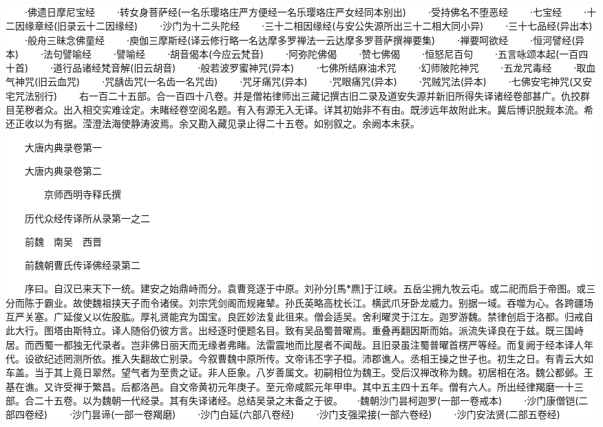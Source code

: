　　·佛遗日摩尼宝经
　　·转女身菩萨经(一名乐璎珞庄严方便经一名乐璎珞庄严女经同本别出)
　　·受持佛名不堕恶经
　　·七宝经
　　·十二因缘章经(旧录云十二因缘经)
　　·沙门为十二头陀经
　　·三十二相因缘经(与安公失源所出三十二相大同小异)
　　·三十七品经(异出本)
　　·般舟三昧念佛童经
　　·庾伽三摩斯经(译云修行略一名达摩多罗禅法一云达摩多罗菩萨撰禅要集)
　　·禅要呵欲经
　　·恒河譬经(异本)
　　·法句譬喻经
　　·譬喻经
　　·胡音偈本(今应云梵音)
　　·阿弥陀佛偈
　　·赞七佛偈
　　·恒怒尼百句
　　·五言咏颂本起(一百四十首)
　　·道行品诸经梵音解(旧云胡音)
　　·般若波罗蜜神咒(异本)
　　·七佛所结麻油术咒
　　·幻师陂陀神咒
　　·五龙咒毒经
　　·取血气神咒(旧云血咒)
　　·咒龋齿咒(一名齿一名咒齿)
　　·咒牙痛咒(异本)
　　·咒眼痛咒(异本)
　　·咒贼咒法(异本)
　　·七佛安宅神咒(又安宅咒法别行)
　　右一百二十五部。合一百四十八卷。并是僧祐律师出三藏记撰古旧二录及道安失源并新旧所得失译诸经卷部甚广。仇挍群目芜秽者众。出入相交实难诠定。未睹经卷空阅名题。有入有源无入无译。详其初始非不有由。既涉远年故附此末。冀后博识脱觌本流。希还正收以为有据。滢澄法海使静涛波焉。余又勘入藏见录止得二十五卷。如别叙之。余阙本未获。

　　大唐内典录卷第一


　　大唐内典录卷第二

　　　　京师西明寺释氏撰

　　历代众经传译所从录第一之二

　　前魏　南吴　西晋

　　前魏朝曹氏传译佛经录第二

　　序曰。自汉已来天下一统。建安之始鼎峙而分。袁曹竞逐于中原。刘孙分[馬*麃]于江峡。五岳尘拥九牧云屯。或二祀而启于帝图。或三分而陈于霸业。故使魏祖挟天子而令诸侯。刘宗凭剑阁而规雍辇。孙氏英略高枕长江。横武爪牙卧龙威力。别据一域。吞噬为心。各跨疆场互严关塞。广延俊乂以佐股肱。厚礼贤能宾为国宝。良匠妙法复此徂来。僧会适吴。舍利曜灵于江左。迦罗游魏。禁律创启于洛都。归戒自此大行。图塔由斯特立。译人随俗仍彼方言。出经逐时便题名目。致有吴品蜀普曜焉。重叠再翻因斯而始。派流失译良在于兹。既三国峙居。而西蜀一都独无代录者。岂非佛日丽天而无缘者弗睹。法雷震地而比屋者不闻哉。且旧录虽注蜀普曜首楞严等经。而复阙于经本译人年代。设欲纪述罔测所依。推入失翻故亡别录。今叙曹魏中原所传。文帝讳丕字子桓。沛郡谯人。丞相王操之世子也。初生之日。有青云大如车盖。当于其上竟日翠然。望气者为至贵之证。非人臣象。八岁善属文。初嗣相位为魏王。受后汉禅改称为魏。初居相在洛。魏公都邺。王基在谯。又许受禅于繁昌。后都洛邑。自文帝黄初元年庚子。至元帝咸熙元年甲申。其中五主四十五年。僧有六人。所出经律羯磨一十三部。合二十五卷。以为魏朝一代经录。其有失译诸经。总结吴录之末备之于彼。　　·魏朝沙门昙柯迦罗(一部一卷戒本)
　　·沙门康僧铠(二部四卷经)
　　·沙门昙谛(一部一卷羯磨)
　　·沙门白延(六部八卷经)
　　·沙门支强梁接(一部六卷经)
　　·沙门安法贤(二部五卷经)
